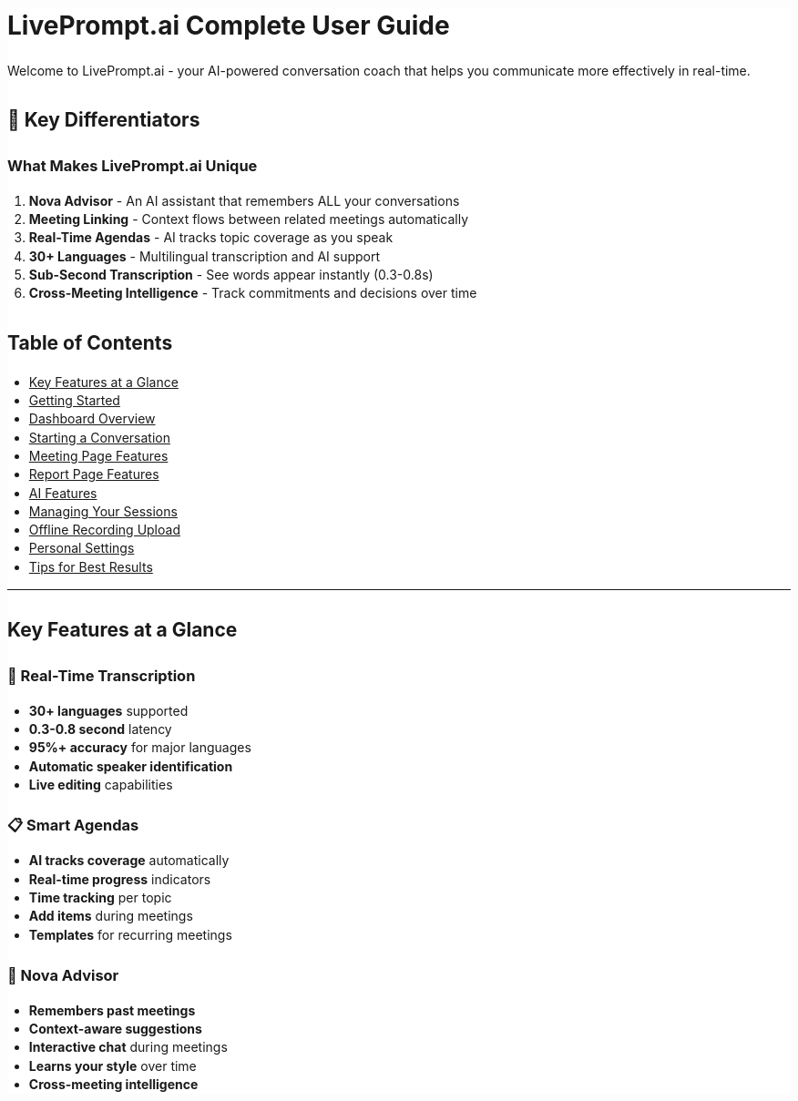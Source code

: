 # LivePrompt.ai Complete User Guide

Welcome to LivePrompt.ai - your AI-powered conversation coach that helps you communicate more effectively in real-time.

## 🌟 Key Differentiators

### What Makes LivePrompt.ai Unique

1. **Nova Advisor** - An AI assistant that remembers ALL your conversations
2. **Meeting Linking** - Context flows between related meetings automatically
3. **Real-Time Agendas** - AI tracks topic coverage as you speak
4. **30+ Languages** - Multilingual transcription and AI support
5. **Sub-Second Transcription** - See words appear instantly (0.3-0.8s)
6. **Cross-Meeting Intelligence** - Track commitments and decisions over time

## Table of Contents
- [Key Features at a Glance](#key-features-at-a-glance)
- [Getting Started](#getting-started)
- [Dashboard Overview](#dashboard-overview)
- [Starting a Conversation](#starting-a-conversation)
- [Meeting Page Features](#meeting-page-features)
- [Report Page Features](#report-page-features)
- [AI Features](#ai-features)
- [Managing Your Sessions](#managing-your-sessions)
- [Offline Recording Upload](#offline-recording-upload)
- [Personal Settings](#personal-settings)
- [Tips for Best Results](#tips-for-best-results)

---

## Key Features at a Glance

### 🎯 Real-Time Transcription
- **30+ languages** supported
- **0.3-0.8 second** latency
- **95%+ accuracy** for major languages
- **Automatic speaker identification**
- **Live editing** capabilities

### 📋 Smart Agendas
- **AI tracks coverage** automatically
- **Real-time progress** indicators
- **Time tracking** per topic
- **Add items** during meetings
- **Templates** for recurring meetings

### 🤖 Nova Advisor
- **Remembers past meetings**
- **Context-aware suggestions**
- **Interactive chat** during meetings
- **Learns your style** over time
- **Cross-meeting intelligence**
